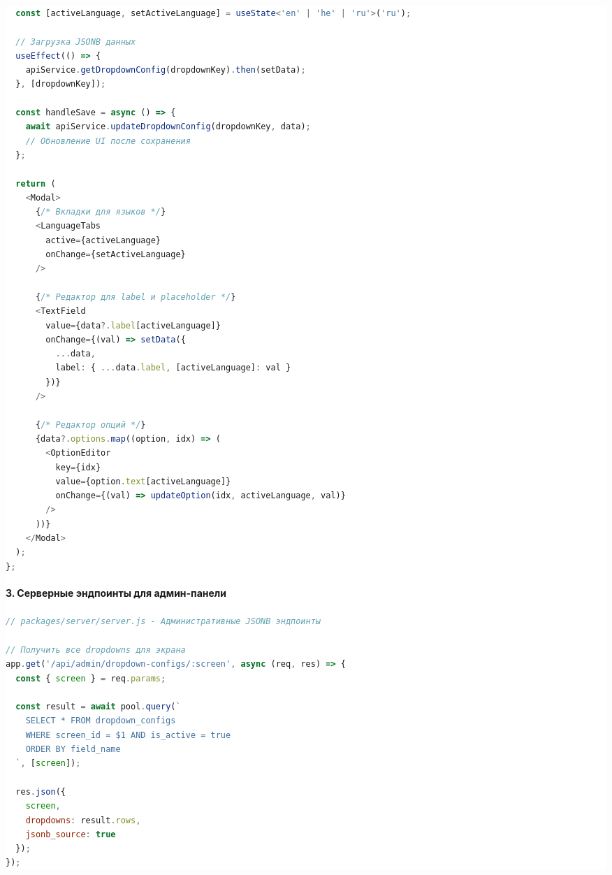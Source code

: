 ```typescript
  const [activeLanguage, setActiveLanguage] = useState<'en' | 'he' | 'ru'>('ru');
  
  // Загрузка JSONB данных
  useEffect(() => {
    apiService.getDropdownConfig(dropdownKey).then(setData);
  }, [dropdownKey]);
  
  const handleSave = async () => {
    await apiService.updateDropdownConfig(dropdownKey, data);
    // Обновление UI после сохранения
  };
  
  return (
    <Modal>
      {/* Вкладки для языков */}
      <LanguageTabs 
        active={activeLanguage}
        onChange={setActiveLanguage}
      />
      
      {/* Редактор для label и placeholder */}
      <TextField
        value={data?.label[activeLanguage]}
        onChange={(val) => setData({
          ...data,
          label: { ...data.label, [activeLanguage]: val }
        })}
      />
      
      {/* Редактор опций */}
      {data?.options.map((option, idx) => (
        <OptionEditor
          key={idx}
          value={option.text[activeLanguage]}
          onChange={(val) => updateOption(idx, activeLanguage, val)}
        />
      ))}
    </Modal>
  );
};
```

#### 3. Серверные эндпоинты для админ-панели
```javascript
// packages/server/server.js - Административные JSONB эндпоинты

// Получить все dropdowns для экрана
app.get('/api/admin/dropdown-configs/:screen', async (req, res) => {
  const { screen } = req.params;
  
  const result = await pool.query(`
    SELECT * FROM dropdown_configs
    WHERE screen_id = $1 AND is_active = true
    ORDER BY field_name
  `, [screen]);
  
  res.json({
    screen,
    dropdowns: result.rows,
    jsonb_source: true
  });
});

```